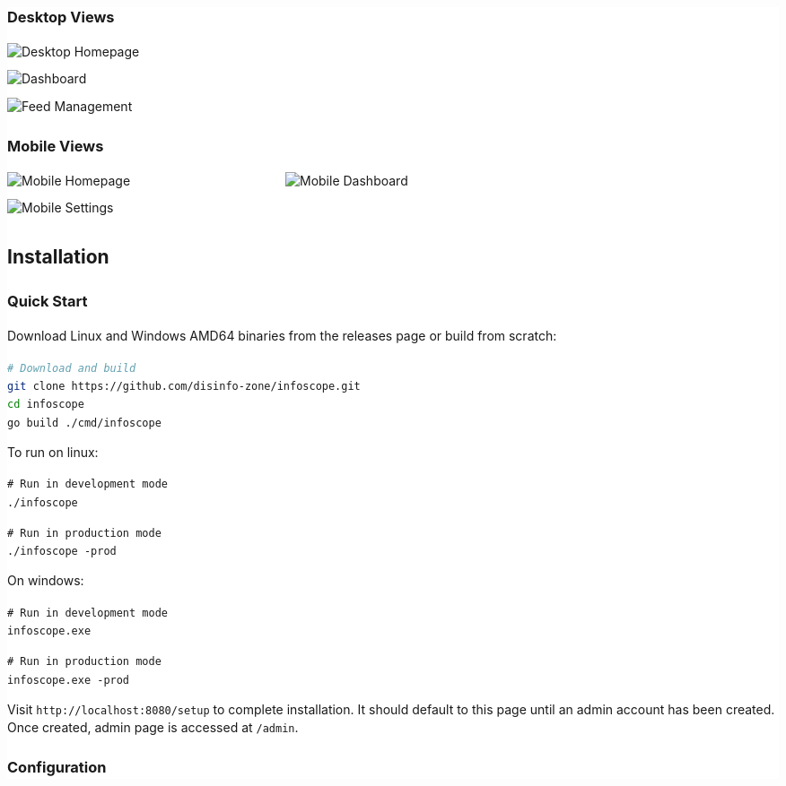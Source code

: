 ### Desktop Views
<div style="display: flex; flex-wrap: wrap; gap: 10px;">
    <img src="https://images.disinfo.zone/uploads/uwclLqRY5NXaf2hlqQICUlYyDP5ieGsDJRsbXshF.jpg" alt="Desktop Homepage" width="600px"/>
    <img src="https://images.disinfo.zone/uploads/AC5iiYk1kiYJJv2e9pAsFgAxPLZzJXD2hmVxs0gw.jpg" alt="Dashboard" width="600px"/>
    <img src="https://images.disinfo.zone/uploads/OYJZLkh5eoLb1VM1XLzaPLVIT36Hi02OFgxMMOXE.jpg" alt="Feed Management" width="600px"/>
</div>

### Mobile Views
<div style="display: flex; flex-wrap: wrap; gap: 10px;">
    <img src="https://images.disinfo.zone/uploads/7Hs0R2XpFxoCla1rNidfp45W5cprCtG8FtQFAvNH.png" alt="Mobile Homepage" width="300px"/>
    <img src="https://images.disinfo.zone/uploads/JSqsLfN9QMy6AUEpqMfa83iRAHIzbT6L1K8s7GRI.png" alt="Mobile Dashboard" width="300px"/>
    <img src="https://images.disinfo.zone/uploads/qaq39EnCisnCMulDW8ukdJXlheQJ8zUD9fxl8R1v.png" alt="Mobile Settings" width="300px"/>
</div>

## Installation

### Quick Start

Download Linux and Windows AMD64 binaries from the releases page or build from scratch:

```bash
# Download and build
git clone https://github.com/disinfo-zone/infoscope.git
cd infoscope
go build ./cmd/infoscope
```
To run on linux:
```
# Run in development mode
./infoscope
```
```
# Run in production mode
./infoscope -prod
```
On windows:
```
# Run in development mode
infoscope.exe
```
```
# Run in production mode
infoscope.exe -prod
```

Visit `http://localhost:8080/setup` to complete installation. It should default to this page until an admin account has been created. Once created, admin page is accessed at `/admin`.

### Configuration
